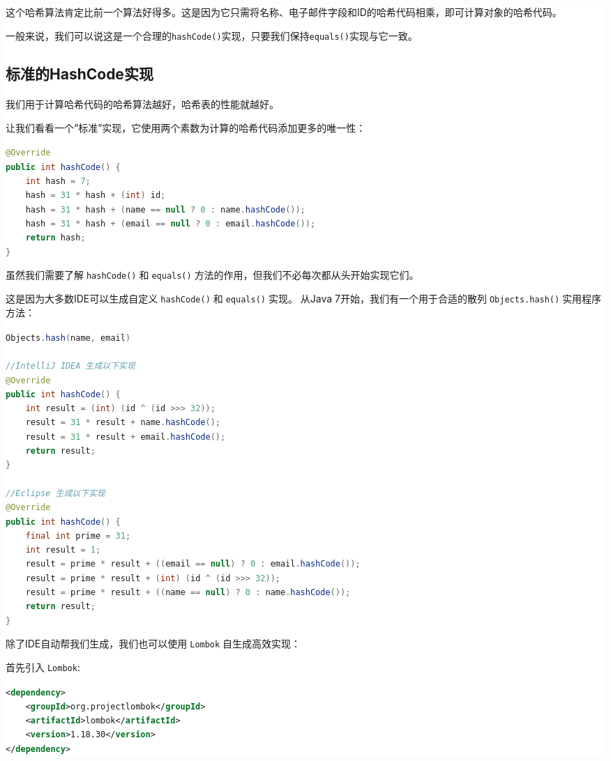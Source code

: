 这个哈希算法肯定比前一个算法好得多。这是因为它只需将名称、电子邮件字段和ID的哈希代码相乘，即可计算对象的哈希代码。

一般来说，我们可以说这是一个合理的`hashCode()`实现，只要我们保持`equals()`实现与它一致。

## 标准的HashCode实现

我们用于计算哈希代码的哈希算法越好，哈希表的性能就越好。

让我们看看一个“标准”实现，它使用两个素数为计算的哈希代码添加更多的唯一性：

```java
@Override
public int hashCode() {
    int hash = 7;
    hash = 31 * hash + (int) id;
    hash = 31 * hash + (name == null ? 0 : name.hashCode());
    hash = 31 * hash + (email == null ? 0 : email.hashCode());
    return hash;
}
```

虽然我们需要了解 `hashCode()` 和 `equals()` 方法的作用，但我们不必每次都从头开始实现它们。

这是因为大多数IDE可以生成自定义 `hashCode()` 和 `equals()` 实现。
从Java 7开始，我们有一个用于合适的散列 `Objects.hash()` 实用程序方法：

```java
Objects.hash(name, email)

//IntelliJ IDEA 生成以下实现 
@Override
public int hashCode() {
    int result = (int) (id ^ (id >>> 32));
    result = 31 * result + name.hashCode();
    result = 31 * result + email.hashCode();
    return result;
}

//Eclipse 生成以下实现
@Override
public int hashCode() {
    final int prime = 31;
    int result = 1;
    result = prime * result + ((email == null) ? 0 : email.hashCode());
    result = prime * result + (int) (id ^ (id >>> 32));
    result = prime * result + ((name == null) ? 0 : name.hashCode());
    return result;
}
```

除了IDE自动帮我们生成，我们也可以使用 `Lombok` 自生成高效实现：

首先引入 `Lombok`:
```xml
<dependency>
    <groupId>org.projectlombok</groupId>
    <artifactId>lombok</artifactId>
    <version>1.18.30</version>
</dependency>
```
